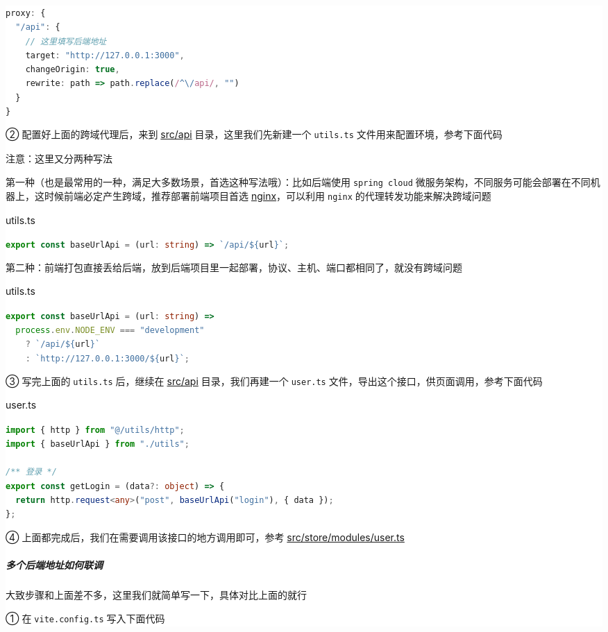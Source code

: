 ```ts
proxy: {
  "/api": {
    // 这里填写后端地址
    target: "http://127.0.0.1:3000",
    changeOrigin: true,
    rewrite: path => path.replace(/^\/api/, "")
  }
}
```

② 配置好上面的跨域代理后，来到 [src/api](https://gitee.com/yiming_chang/pure-admin-thin/tree/main/src/api) 目录，这里我们先新建一个 `utils.ts` 文件用来配置环境，参考下面代码

注意：这里又分两种写法

第一种（也是最常用的一种，满足大多数场景，首选这种写法哦）：比如后端使用 `spring cloud` 微服务架构，不同服务可能会部署在不同机器上，这时候前端必定产生跨域，推荐部署前端项目首选 [nginx](https://www.nginx.com/resources/wiki/)，可以利用 `nginx` 的代理转发功能来解决跨域问题

utils.ts

```ts
export const baseUrlApi = (url: string) => `/api/${url}`;
```

第二种：前端打包直接丢给后端，放到后端项目里一起部署，协议、主机、端口都相同了，就没有跨域问题

utils.ts

```ts
export const baseUrlApi = (url: string) =>
  process.env.NODE_ENV === "development"
    ? `/api/${url}`
    : `http://127.0.0.1:3000/${url}`;
```

③ 写完上面的 `utils.ts` 后，继续在 [src/api](https://gitee.com/yiming_chang/pure-admin-thin/tree/main/src/api) 目录，我们再建一个 `user.ts` 文件，导出这个接口，供页面调用，参考下面代码

user.ts

```ts
import { http } from "@/utils/http";
import { baseUrlApi } from "./utils";

/** 登录 */
export const getLogin = (data?: object) => {
  return http.request<any>("post", baseUrlApi("login"), { data });
};
```

④ 上面都完成后，我们在需要调用该接口的地方调用即可，参考 [src/store/modules/user.ts](https://gitee.com/yiming_chang/pure-admin-thin/blob/main/src/store/modules/user.ts#L33)

##### 多个后端地址如何联调

大致步骤和上面差不多，这里我们就简单写一下，具体对比上面的就行

① 在 `vite.config.ts` 写入下面代码
